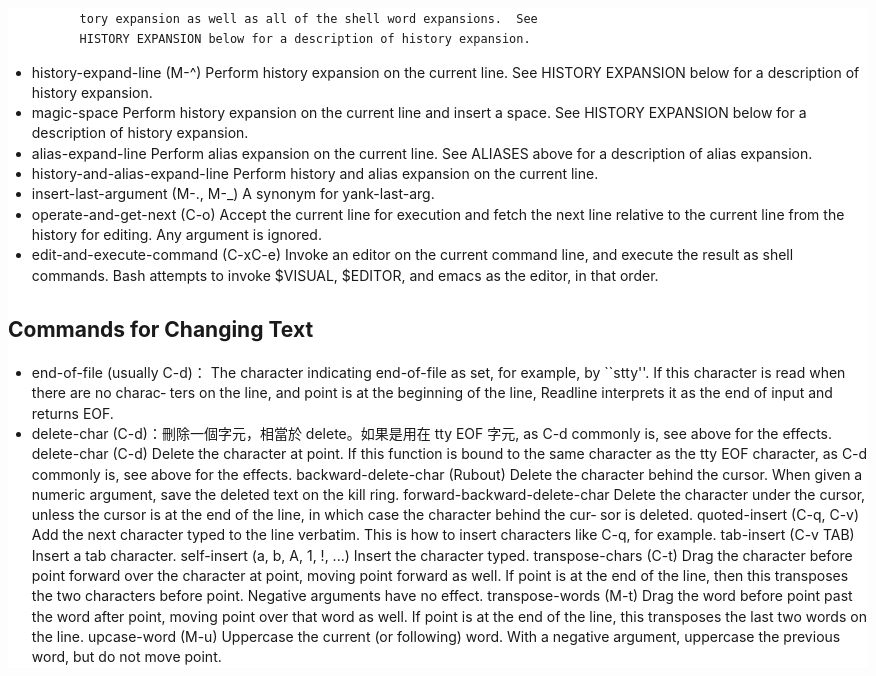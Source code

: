               tory expansion as well as all of the shell word expansions.  See
              HISTORY EXPANSION below for a description of history expansion.
* history-expand-line (M-^)
              Perform  history  expansion  on  the  current line.  See HISTORY
              EXPANSION below for a description of history expansion.
* magic-space
              Perform history expansion on  the  current  line  and  insert  a
              space.  See HISTORY EXPANSION below for a description of history
              expansion.
* alias-expand-line
              Perform alias expansion on the current line.  See ALIASES  above
              for a description of alias expansion.
* history-and-alias-expand-line
              Perform history and alias expansion on the current line.
* insert-last-argument (M-., M-_)
              A synonym for yank-last-arg.
* operate-and-get-next (C-o)
              Accept  the  current  line for execution and fetch the next line
              relative to the current line from the history for editing.   Any
              argument is ignored.
* edit-and-execute-command (C-xC-e)
              Invoke  an  editor  on the current command line, and execute the
              result as shell commands.   Bash  attempts  to  invoke  $VISUAL,
              $EDITOR, and emacs as the editor, in that order.

## Commands for Changing Text
* end-of-file (usually C-d)：
              The  character  indicating  end-of-file  as set, for example, by
              ``stty''.  If this character is read when there are  no  charac‐
              ters  on  the  line,  and point is at the beginning of the line,
              Readline interprets it as the end of input and returns EOF.
* delete-char (C-d)：刪除一個字元，相當於 delete。如果是用在 tty EOF 字元, as C-d commonly is, see above for the effects.
       delete-char (C-d)
              Delete the character at point.  If this function is bound to the
              same character as the tty EOF character, as C-d commonly is, see
              above for the effects.
       backward-delete-char (Rubout)
              Delete the character behind the cursor.  When  given  a  numeric
              argument, save the deleted text on the kill ring.
       forward-backward-delete-char
              Delete  the  character under the cursor, unless the cursor is at
              the end of the line, in which case the character behind the cur‐
              sor is deleted.
       quoted-insert (C-q, C-v)
              Add  the next character typed to the line verbatim.  This is how
              to insert characters like C-q, for example.
       tab-insert (C-v TAB)
              Insert a tab character.
       self-insert (a, b, A, 1, !, ...)
              Insert the character typed.
       transpose-chars (C-t)
              Drag the character before point forward over  the  character  at
              point,  moving point forward as well.  If point is at the end of
              the line, then this transposes the two characters before  point.
              Negative arguments have no effect.
       transpose-words (M-t)
              Drag  the  word  before  point past the word after point, moving
              point over that word as well.  If point is at  the  end  of  the
              line, this transposes the last two words on the line.
       upcase-word (M-u)
              Uppercase  the  current  (or  following)  word.  With a negative
              argument, uppercase the previous word, but do not move point.